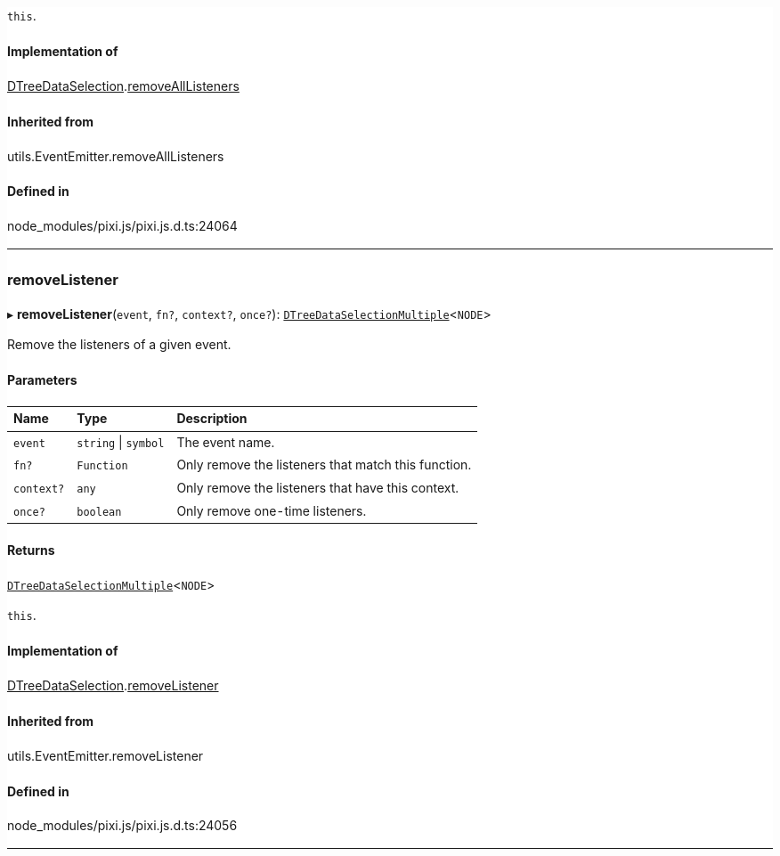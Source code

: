`this`.

#### Implementation of

[DTreeDataSelection](../interfaces/DTreeDataSelection.md).[removeAllListeners](../interfaces/DTreeDataSelection.md#removealllisteners)

#### Inherited from

utils.EventEmitter.removeAllListeners

#### Defined in

node_modules/pixi.js/pixi.js.d.ts:24064

___

### removeListener

▸ **removeListener**(`event`, `fn?`, `context?`, `once?`): [`DTreeDataSelectionMultiple`](DTreeDataSelectionMultiple.md)<`NODE`\>

Remove the listeners of a given event.

#### Parameters

| Name | Type | Description |
| :------ | :------ | :------ |
| `event` | `string` \| `symbol` | The event name. |
| `fn?` | `Function` | Only remove the listeners that match this function. |
| `context?` | `any` | Only remove the listeners that have this context. |
| `once?` | `boolean` | Only remove one-time listeners. |

#### Returns

[`DTreeDataSelectionMultiple`](DTreeDataSelectionMultiple.md)<`NODE`\>

`this`.

#### Implementation of

[DTreeDataSelection](../interfaces/DTreeDataSelection.md).[removeListener](../interfaces/DTreeDataSelection.md#removelistener)

#### Inherited from

utils.EventEmitter.removeListener

#### Defined in

node_modules/pixi.js/pixi.js.d.ts:24056

___
